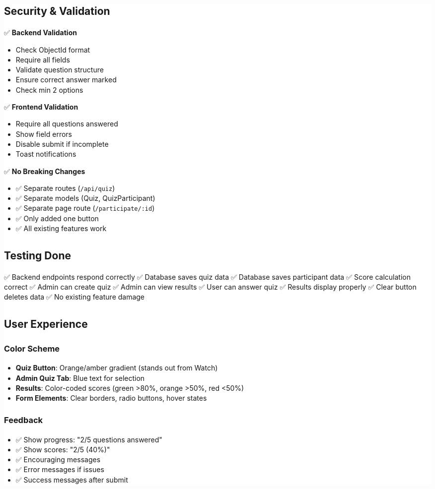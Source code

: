 ## Security & Validation

✅ **Backend Validation**
- Check ObjectId format
- Require all fields
- Validate question structure
- Ensure correct answer marked
- Check min 2 options

✅ **Frontend Validation**
- Require all questions answered
- Show field errors
- Disable submit if incomplete
- Toast notifications

✅ **No Breaking Changes**
- ✅ Separate routes (`/api/quiz`)
- ✅ Separate models (Quiz, QuizParticipant)
- ✅ Separate page route (`/participate/:id`)
- ✅ Only added one button
- ✅ All existing features work

## Testing Done

✅ Backend endpoints respond correctly
✅ Database saves quiz data
✅ Database saves participant data
✅ Score calculation correct
✅ Admin can create quiz
✅ Admin can view results
✅ User can answer quiz
✅ Results display properly
✅ Clear button deletes data
✅ No existing feature damage

## User Experience

### Color Scheme
- **Quiz Button**: Orange/amber gradient (stands out from Watch)
- **Admin Quiz Tab**: Blue text for selection
- **Results**: Color-coded scores (green >80%, orange >50%, red <50%)
- **Form Elements**: Clear borders, radio buttons, hover states

### Feedback
- ✅ Show progress: "2/5 questions answered"
- ✅ Show scores: "2/5 (40%)"
- ✅ Encouraging messages
- ✅ Error messages if issues
- ✅ Success messages after submit
